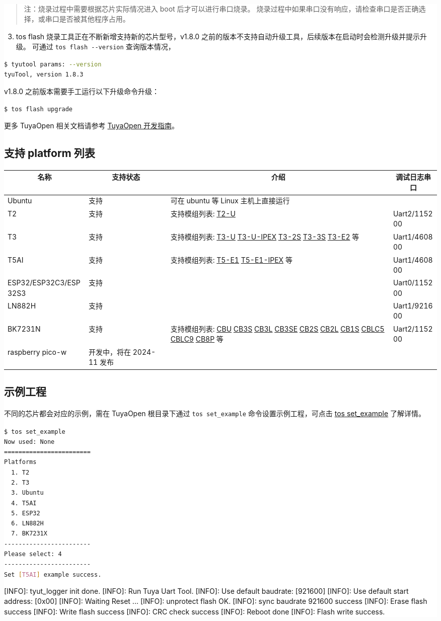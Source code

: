 > 注：烧录过程中需要根据芯片实际情况进入 boot 后才可以进行串口烧录。
> 烧录过程中如果串口没有响应，请检查串口是否正确选择，或串口是否被其他程序占用。

3. tos flash 烧录工具正在不断新增支持新的芯片型号，v1.8.0 之前的版本不支持自动升级工具，后续版本在启动时会检测升级并提示升级。
可通过 `tos flash --version` 查询版本情况， 
```sh
$ tyutool params: --version
tyuTool, version 1.8.3
```

v1.8.0 之前版本需要手工运行以下升级命令升级：
```shell
$ tos flash upgrade
```

更多 TuyaOpen 相关文档请参考 [TuyaOpen 开发指南](https://tuyaopen.readthedocs.io/zh-cn/latest)。

## 支持 platform 列表
| 名称 | 支持状态 | 介绍 | 调试日志串口 |
| ---- | ---- | ---- | ---- |
| Ubuntu | 支持 | 可在 ubuntu 等 Linux 主机上直接运行 | |
| T2 |  支持 | 支持模组列表:  [T2-U](https://developer.tuya.com/cn/docs/iot/T2-U-module-datasheet?id=Kce1tncb80ldq) | Uart2/115200 |
| T3 |  支持 | 支持模组列表:  [T3-U](https://developer.tuya.com/cn/docs/iot/T3-U-Module-Datasheet?id=Kdd4pzscwf0il) [T3-U-IPEX](https://developer.tuya.com/cn/docs/iot/T3-U-IPEX-Module-Datasheet?id=Kdn8r7wgc24pt) [T3-2S](https://developer.tuya.com/cn/docs/iot/T3-2S-Module-Datasheet?id=Ke4h1uh9ect1s) [T3-3S](https://developer.tuya.com/cn/docs/iot/T3-3S-Module-Datasheet?id=Kdhkyow9fuplc) [T3-E2](https://developer.tuya.com/cn/docs/iot/T3-E2-Module-Datasheet?id=Kdirs4kx3uotg) 等 | Uart1/460800 |
| T5AI |  支持 | 支持模组列表: [T5-E1](https://developer.tuya.com/cn/docs/iot/T5-E1-Module-Datasheet?id=Kdar6hf0kzmfi) [T5-E1-IPEX](https://developer.tuya.com/cn/docs/iot/T5-E1-IPEX-Module-Datasheet?id=Kdskxvxe835tq) 等 | Uart1/460800 |
| ESP32/ESP32C3/ESP32S3 | 支持 | | Uart0/115200 |
| LN882H | 支持 |  | Uart1/921600 |
| BK7231N | 支持 | 支持模组列表:  [CBU](https://developer.tuya.com/cn/docs/iot/cbu-module-datasheet?id=Ka07pykl5dk4u)  [CB3S](https://developer.tuya.com/cn/docs/iot/cb3s?id=Kai94mec0s076) [CB3L](https://developer.tuya.com/cn/docs/iot/cb3l-module-datasheet?id=Kai51ngmrh3qm) [CB3SE](https://developer.tuya.com/cn/docs/iot/CB3SE-Module-Datasheet?id=Kanoiluul7nl2) [CB2S](https://developer.tuya.com/cn/docs/iot/cb2s-module-datasheet?id=Kafgfsa2aaypq) [CB2L](https://developer.tuya.com/cn/docs/iot/cb2l-module-datasheet?id=Kai2eku1m3pyl) [CB1S](https://developer.tuya.com/cn/docs/iot/cb1s-module-datasheet?id=Kaij1abmwyjq2) [CBLC5](https://developer.tuya.com/cn/docs/iot/cblc5-module-datasheet?id=Ka07iqyusq1wm) [CBLC9](https://developer.tuya.com/cn/docs/iot/cblc9-module-datasheet?id=Ka42cqnj9r0i5) [CB8P](https://developer.tuya.com/cn/docs/iot/cb8p-module-datasheet?id=Kahvig14r1yk9) 等 | Uart2/115200 |
| raspberry pico-w | 开发中，将在 2024-11 发布 | | |


## 示例工程 <span id="example"></span>

不同的芯片都会对应的示例，需在 TuyaOpen 根目录下通过 `tos set_example` 命令设置示例工程，可点击 [tos set_example](https://github.com/tuya/TuyaOpen/blob/master/docs/zh/tos_guide.md#%E8%AE%BE%E7%BD%AE%E7%A4%BA%E4%BE%8B) 了解详情。

```sh
$ tos set_example
Now used: None
========================
Platforms
  1. T2
  2. T3
  3. Ubuntu
  4. T5AI
  5. ESP32
  6. LN882H
  7. BK7231X
------------------------
Please select: 4
------------------------
Set [T5AI] example success.
```


[INFO]: tyut_logger init done.
[INFO]: Run Tuya Uart Tool.
[INFO]: Use default baudrate: [921600]
[INFO]: Use default start address: [0x00]
[INFO]: Waiting Reset ...
[INFO]: unprotect flash OK.
[INFO]: sync baudrate 921600 success
[INFO]: Erase flash success
[INFO]: Write flash success
[INFO]: CRC check success
[INFO]: Reboot done
[INFO]: Flash write success.